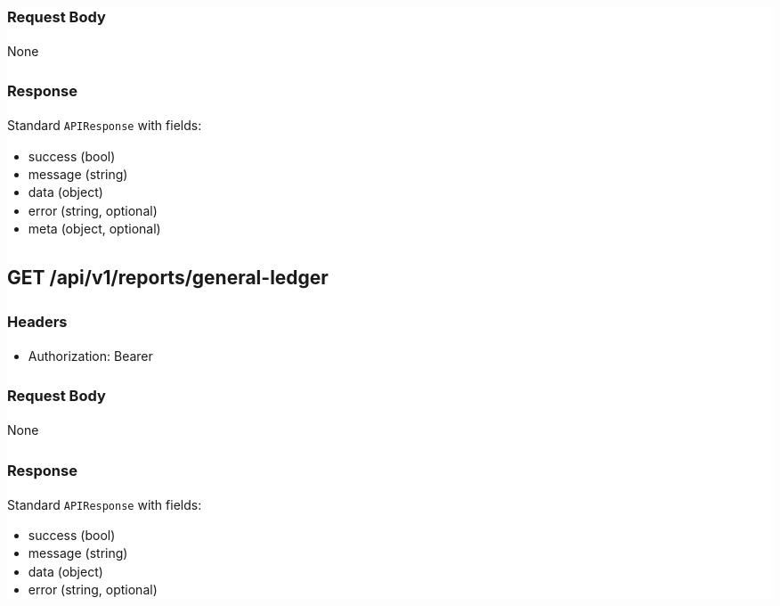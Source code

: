 ### Request Body
None

### Response
Standard `APIResponse` with fields:
  - success (bool)
  - message (string)
  - data (object)
  - error (string, optional)
  - meta (object, optional)

## GET /api/v1/reports/general-ledger

### Headers
- Authorization: Bearer <token>

### Request Body
None

### Response
Standard `APIResponse` with fields:
  - success (bool)
  - message (string)
  - data (object)
  - error (string, optional)
